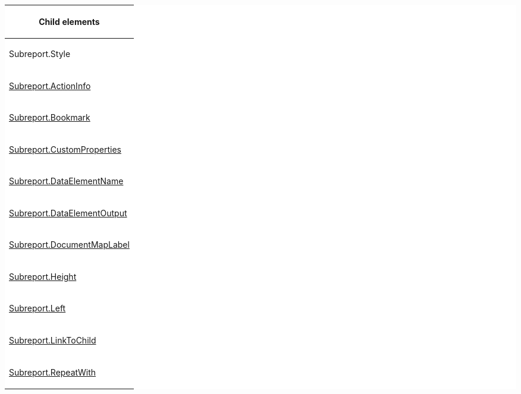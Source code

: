 <p> </p>

<table>
 <thead>
  <tr>
   <th>
   <p>Child elements</p>
   </th>
  </tr>
 </thead>
 <tr>
  <td>
  <p>Subreport.Style</p>
  </td>
 </tr>
 <tr>
  <td>
  <p><a href="e82e7072-cb10-4bed-8106-b8d2b60f73a4.md">Subreport.ActionInfo</a></p>
  </td>
 </tr>
 <tr>
  <td>
  <p><a href="71f12a84-bc08-4047-b8c3-3f0928f2b556.md">Subreport.Bookmark</a></p>
  </td>
 </tr>
 <tr>
  <td>
  <p><a href="ffa28a78-144d-4298-925d-c440917f8f02.md">Subreport.CustomProperties</a></p>
  </td>
 </tr>
 <tr>
  <td>
  <p><a href="f2dcb7d0-17af-4cc1-9306-9e5e23cb0182.md">Subreport.DataElementName</a></p>
  </td>
 </tr>
 <tr>
  <td>
  <p><a href="cb189c6d-077a-4b24-89c3-fca6019dc847.md">Subreport.DataElementOutput</a></p>
  </td>
 </tr>
 <tr>
  <td>
  <p><a href="43c2ca99-b32e-4082-83ea-9a67c0b3fdea.md">Subreport.DocumentMapLabel</a></p>
  </td>
 </tr>
 <tr>
  <td>
  <p><a href="ccee6f35-9807-4a05-bb83-1d39d292dfa6.md">Subreport.Height</a></p>
  </td>
 </tr>
 <tr>
  <td>
  <p><a href="4819d16f-9560-4a07-bcb1-d1db22c6bd66.md">Subreport.Left</a></p>
  </td>
 </tr>
 <tr>
  <td>
  <p><a href="bcfff20d-05cc-43f1-ae45-c1d71cdec515.md">Subreport.LinkToChild</a></p>
  </td>
 </tr>
 <tr>
  <td>
  <p><a href="c4defa0a-4434-4d41-99a6-676bbef717a4.md">Subreport.RepeatWith</a></p>
  </td>